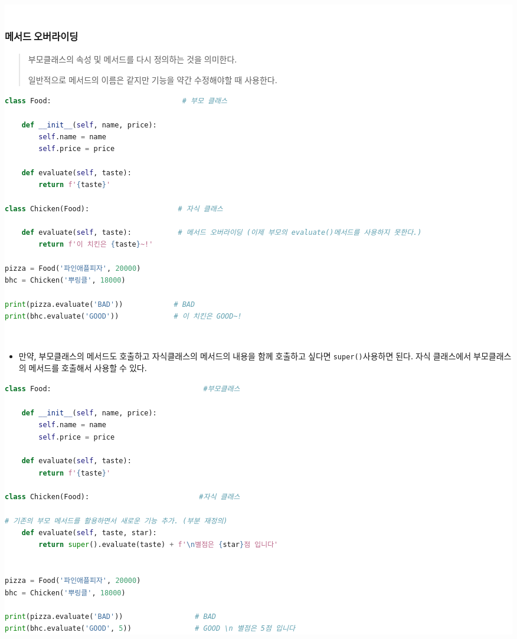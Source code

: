 ```python
```

<br>

### 메서드 오버라이딩

> 부모클래스의 속성 및 메서드를 다시 정의하는 것을 의미한다. 
>
> 일반적으로 메서드의 이름은 같지만 기능을 약간 수정해야할 때 사용한다. 

```python
class Food:                               # 부모 클래스
    
    def __init__(self, name, price):      
        self.name = name
        self.price = price
        
    def evaluate(self, taste):
        return f'{taste}'
        
class Chicken(Food):                     # 자식 클래스
    
    def evaluate(self, taste):           # 메서드 오버라이딩 (이제 부모의 evaluate()메서드를 사용하지 못한다.) 
        return f'이 치킨은 {taste}~!'
    
pizza = Food('파인애플피자', 20000)
bhc = Chicken('뿌링클', 18000)

print(pizza.evaluate('BAD'))            # BAD 
print(bhc.evaluate('GOOD'))             # 이 치킨은 GOOD~! 
```

<br>

- 만약, 부모클래스의 메서드도 호출하고 자식클래스의 메서드의 내용을 함께 호출하고 싶다면 `super()`사용하면 된다.
  자식 클래스에서 부모클래스의 메서드를 호출해서 사용할 수 있다. 

```python
class Food:                                    #부모클래스
    
    def __init__(self, name, price):
        self.name = name
        self.price = price
        
    def evaluate(self, taste):
        return f'{taste}'
        
class Chicken(Food):                          #자식 클래스

# 기존의 부모 메서드를 활용하면서 새로운 기능 추가. (부분 재정의)
    def evaluate(self, taste, star):
        return super().evaluate(taste) + f'\n별점은 {star}점 입니다' 
       
    
pizza = Food('파인애플피자', 20000)
bhc = Chicken('뿌링클', 18000)

print(pizza.evaluate('BAD'))                 # BAD
print(bhc.evaluate('GOOD', 5))               # GOOD \n 별점은 5점 입니다 
```
